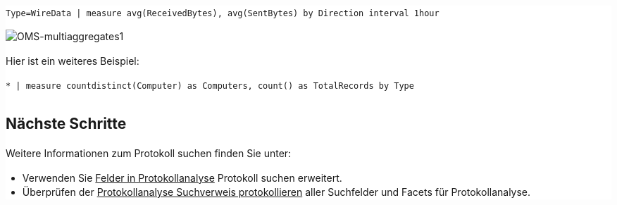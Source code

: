  ```
Type=WireData | measure avg(ReceivedBytes), avg(SentBytes) by Direction interval 1hour
```
![OMS-multiaggregates1](./media/log-analytics-log-searches/oms-multiaggregates1.png)

Hier ist ein weiteres Beispiel:
 ```
* | measure countdistinct(Computer) as Computers, count() as TotalRecords by Type
```


## <a name="next-steps"></a>Nächste Schritte

Weitere Informationen zum Protokoll suchen finden Sie unter:

- Verwenden Sie [Felder in Protokollanalyse](log-analytics-custom-fields.md) Protokoll suchen erweitert.
- Überprüfen der [Protokollanalyse Suchverweis protokollieren](log-analytics-search-reference.md) aller Suchfelder und Facets für Protokollanalyse.
